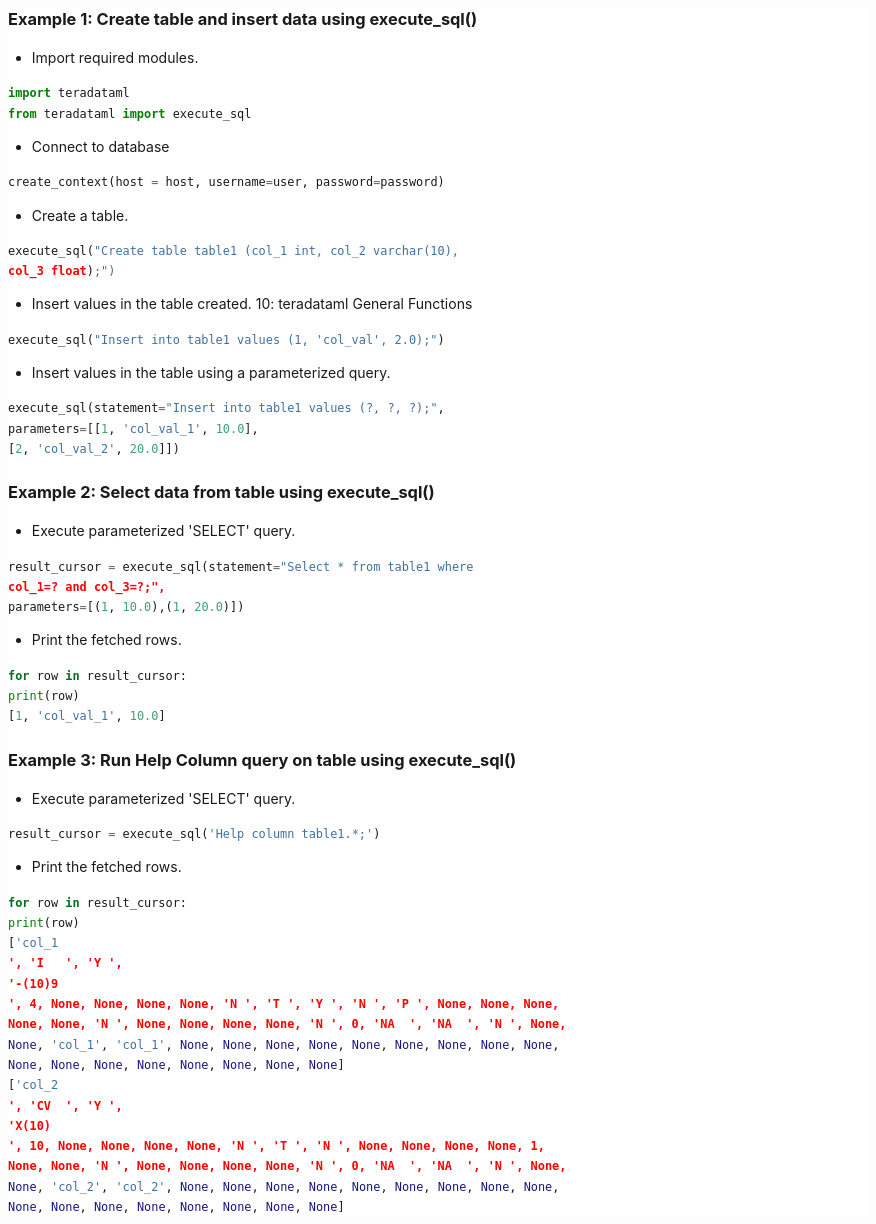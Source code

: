 ### Example 1: Create table and insert data using execute_sql()
* Import required modules.
```python
import teradataml
from teradataml import execute_sql
```
* Connect to database
```python
create_context(host = host, username=user, password=password)
```
* Create a table.
```python
execute_sql("Create table table1 (col_1 int, col_2 varchar(10),
col_3 float);")
```
* Insert values in the table created.
10: teradataml General Functions

```python
execute_sql("Insert into table1 values (1, 'col_val', 2.0);")
```
* Insert values in the table using a parameterized query.
```python
execute_sql(statement="Insert into table1 values (?, ?, ?);",
parameters=[[1, 'col_val_1', 10.0],
[2, 'col_val_2', 20.0]])
```
### Example 2: Select data from table using execute_sql()
* Execute parameterized 'SELECT' query.
```python
result_cursor = execute_sql(statement="Select * from table1 where
col_1=? and col_3=?;",
parameters=[(1, 10.0),(1, 20.0)])
```
* Print the fetched rows.
```python
for row in result_cursor:
print(row)
[1, 'col_val_1', 10.0]
```
### Example 3: Run Help Column query on table using execute_sql()
* Execute parameterized 'SELECT' query.
```python
result_cursor = execute_sql('Help column table1.*;')
```
* Print the fetched rows.
```python
for row in result_cursor:
print(row)
['col_1
', 'I   ', 'Y ',
'-(10)9
', 4, None, None, None, None, 'N ', 'T ', 'Y ', 'N ', 'P ', None, None, None,
None, None, 'N ', None, None, None, None, 'N ', 0, 'NA  ', 'NA  ', 'N ', None,
None, 'col_1', 'col_1', None, None, None, None, None, None, None, None, None,
None, None, None, None, None, None, None, None]
['col_2
', 'CV  ', 'Y ',
'X(10)
', 10, None, None, None, None, 'N ', 'T ', 'N ', None, None, None, None, 1,
None, None, 'N ', None, None, None, None, 'N ', 0, 'NA  ', 'NA  ', 'N ', None,
None, 'col_2', 'col_2', None, None, None, None, None, None, None, None, None,
None, None, None, None, None, None, None, None]
```